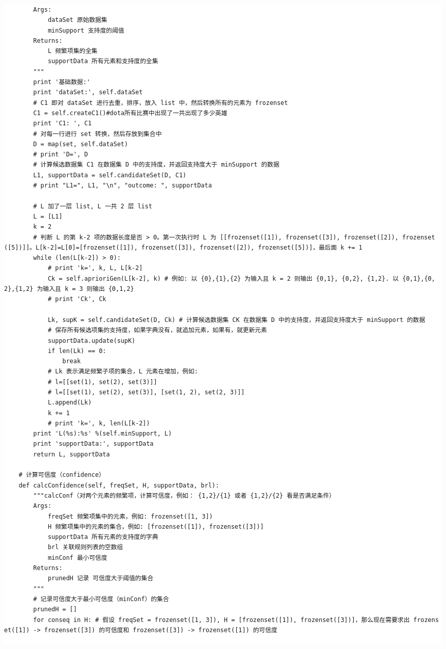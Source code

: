 ```
        Args:
            dataSet 原始数据集
            minSupport 支持度的阈值
        Returns:
            L 频繁项集的全集
            supportData 所有元素和支持度的全集
        """
        print '基础数据:'
        print 'dataSet:', self.dataSet
        # C1 即对 dataSet 进行去重，排序，放入 list 中，然后转换所有的元素为 frozenset
        C1 = self.createC1()#dota所有比赛中出现了一共出现了多少英雄
        print 'C1: ', C1
        # 对每一行进行 set 转换，然后存放到集合中
        D = map(set, self.dataSet)
        # print 'D=', D
        # 计算候选数据集 C1 在数据集 D 中的支持度，并返回支持度大于 minSupport 的数据
        L1, supportData = self.candidateSet(D, C1)
        # print "L1=", L1, "\n", "outcome: ", supportData
    
        # L 加了一层 list, L 一共 2 层 list
        L = [L1]
        k = 2
        # 判断 L 的第 k-2 项的数据长度是否 > 0。第一次执行时 L 为 [[frozenset([1]), frozenset([3]), frozenset([2]), frozenset([5])]]。L[k-2]=L[0]=[frozenset([1]), frozenset([3]), frozenset([2]), frozenset([5])]，最后面 k += 1
        while (len(L[k-2]) > 0):
            # print 'k=', k, L, L[k-2]
            Ck = self.aprioriGen(L[k-2], k) # 例如: 以 {0},{1},{2} 为输入且 k = 2 则输出 {0,1}, {0,2}, {1,2}. 以 {0,1},{0,2},{1,2} 为输入且 k = 3 则输出 {0,1,2}
            # print 'Ck', Ck
    
            Lk, supK = self.candidateSet(D, Ck) # 计算候选数据集 CK 在数据集 D 中的支持度，并返回支持度大于 minSupport 的数据
            # 保存所有候选项集的支持度，如果字典没有，就追加元素，如果有，就更新元素
            supportData.update(supK)
            if len(Lk) == 0:
                break
            # Lk 表示满足频繁子项的集合，L 元素在增加，例如: 
            # l=[[set(1), set(2), set(3)]]
            # l=[[set(1), set(2), set(3)], [set(1, 2), set(2, 3)]]
            L.append(Lk)
            k += 1
            # print 'k=', k, len(L[k-2])
        print 'L(%s):%s' %(self.minSupport, L)
        print 'supportData:', supportData
        return L, supportData
    
    # 计算可信度（confidence）
    def calcConfidence(self, freqSet, H, supportData, brl):
        """calcConf（对两个元素的频繁项，计算可信度，例如： {1,2}/{1} 或者 {1,2}/{2} 看是否满足条件）
        Args:
            freqSet 频繁项集中的元素，例如: frozenset([1, 3])    
            H 频繁项集中的元素的集合，例如: [frozenset([1]), frozenset([3])]
            supportData 所有元素的支持度的字典
            brl 关联规则列表的空数组
            minConf 最小可信度
        Returns:
            prunedH 记录 可信度大于阈值的集合
        """
        # 记录可信度大于最小可信度（minConf）的集合
        prunedH = []
        for conseq in H: # 假设 freqSet = frozenset([1, 3]), H = [frozenset([1]), frozenset([3])]，那么现在需要求出 frozenset([1]) -> frozenset([3]) 的可信度和 frozenset([3]) -> frozenset([1]) 的可信度
    
```